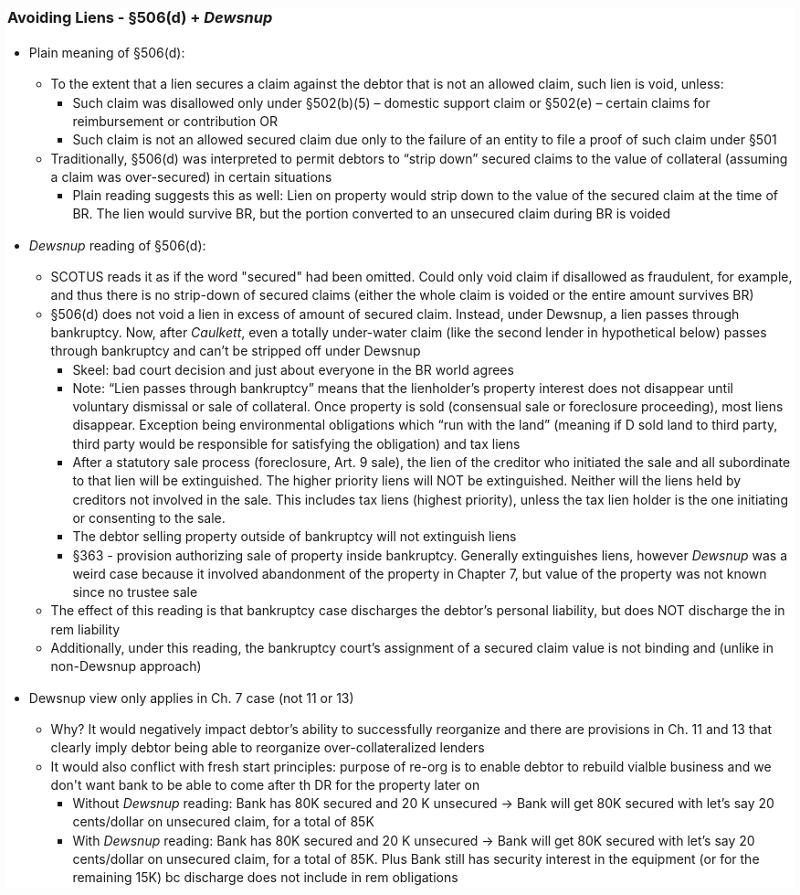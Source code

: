 ### Avoiding Liens - §506(d) + *Dewsnup*

* Plain meaning of §506(d):
  * To the extent that a lien secures a claim against the debtor that is not an allowed claim, such lien is void, unless:
    * Such claim was disallowed only under §502(b)(5) – domestic support claim or §502(e) – certain claims for reimbursement or contribution OR
    * Such claim is not an allowed secured claim due only to the failure of an entity to file a proof of such claim under §501
  * Traditionally, §506(d) was interpreted to permit debtors to “strip down” secured claims to the value of collateral (assuming a claim was over-secured) in certain situations
    * Plain reading suggests this as well: Lien on property would strip down to the value of the secured claim at the time of BR. The lien would survive BR, but the portion converted to an unsecured claim during BR is voided

* *Dewsnup* reading of §506(d):
  * SCOTUS reads it as if the word "secured" had been omitted. Could only void claim if disallowed as fraudulent, for example, and thus there is no strip-down of secured claims (either the whole claim is voided or the entire amount survives BR)
  * §506(d) does not void a lien in excess of amount of secured claim. Instead, under Dewsnup, a lien passes through bankruptcy. Now, after *Caulkett*, even a totally under-water claim (like the second lender in hypothetical below) passes through bankruptcy and can’t be stripped off under Dewsnup
    * Skeel: bad court decision and just about everyone in the BR world agrees
    * Note: “Lien passes through bankruptcy” means that the lienholder’s property interest does not disappear until voluntary dismissal or sale of collateral. Once property is sold (consensual sale or foreclosure proceeding), most liens disappear. Exception being environmental obligations which “run with the land” (meaning if D sold land to third party, third party would be responsible for satisfying the obligation) and tax liens
    * After a statutory sale process (foreclosure, Art. 9 sale), the lien of the creditor who initiated the sale and all subordinate to that lien will be extinguished. The higher priority liens will NOT be extinguished. Neither will the liens held by creditors not involved in the sale. This includes tax liens (highest priority), unless the tax lien holder is the one initiating or consenting to the sale.
    * The debtor selling property outside of bankruptcy will not extinguish liens
    * §363 - provision authorizing sale of property inside bankruptcy. Generally extinguishes liens, however *Dewsnup* was a weird case because it involved abandonment of the property in Chapter 7, but value of the property was not known since no trustee sale
  * The effect of this reading is that bankruptcy case discharges the debtor’s personal liability, but does NOT discharge the in rem liability
  * Additionally, under this reading, the bankruptcy court’s assignment of a secured claim value is not binding and (unlike in non-Dewsnup approach)

* Dewsnup view only applies in Ch. 7 case (not 11 or 13)
  * Why? It would negatively impact debtor’s ability to successfully reorganize and there are provisions in Ch. 11 and 13 that clearly imply debtor being able to reorganize over-collateralized lenders
  * It would also conflict with fresh start principles: purpose of re-org is to enable debtor to rebuild vialble business and we don't want bank to be able to come after th DR for the property later on
    * Without *Dewsnup* reading: Bank has 80K secured and 20 K unsecured -> Bank will get 80K secured with let’s say 20 cents/dollar on unsecured claim, for a total of 85K
    * With *Dewsnup* reading: Bank has 80K secured and 20 K unsecured -> Bank will get 80K secured with let’s say 20 cents/dollar on unsecured claim, for a total of 85K. Plus Bank still has security interest in the equipment (or for the remaining 15K) bc discharge does not include in rem obligations
